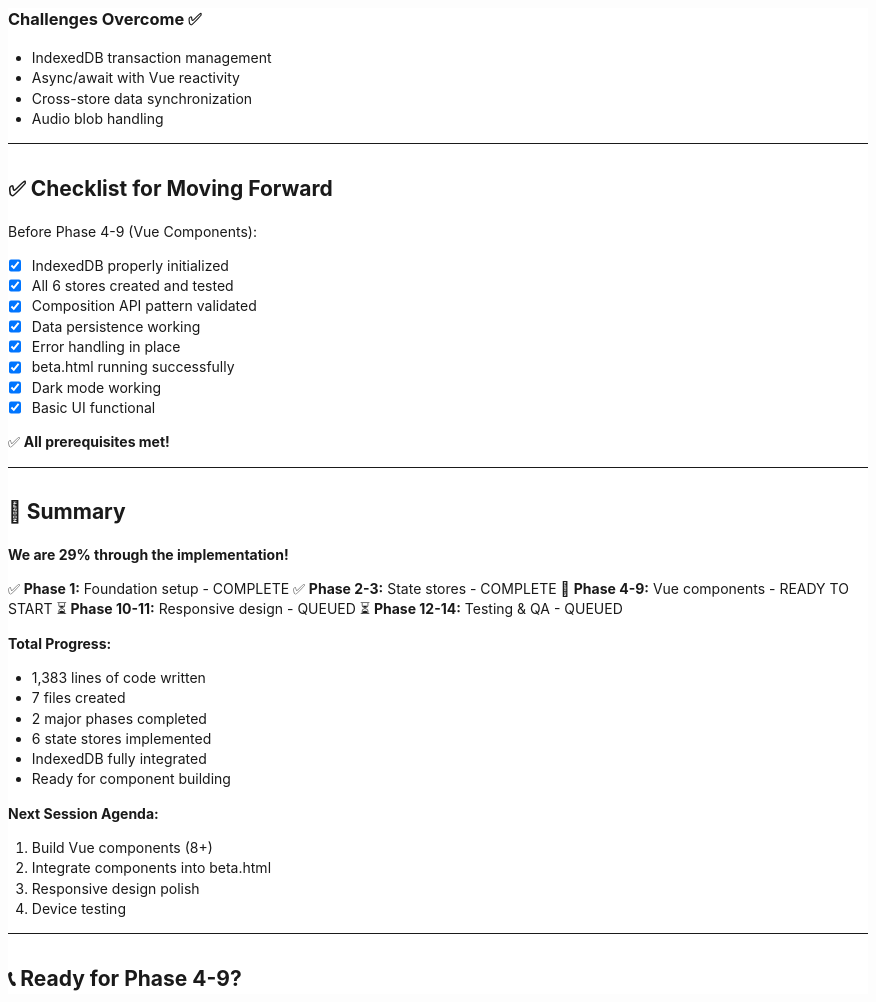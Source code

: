### Challenges Overcome ✅
- IndexedDB transaction management
- Async/await with Vue reactivity
- Cross-store data synchronization
- Audio blob handling

---

## ✅ Checklist for Moving Forward

Before Phase 4-9 (Vue Components):

- [x] IndexedDB properly initialized
- [x] All 6 stores created and tested
- [x] Composition API pattern validated
- [x] Data persistence working
- [x] Error handling in place
- [x] beta.html running successfully
- [x] Dark mode working
- [x] Basic UI functional

✅ **All prerequisites met!**

---

## 🎉 Summary

**We are 29% through the implementation!**

✅ **Phase 1:** Foundation setup - COMPLETE
✅ **Phase 2-3:** State stores - COMPLETE
🔄 **Phase 4-9:** Vue components - READY TO START
⏳ **Phase 10-11:** Responsive design - QUEUED
⏳ **Phase 12-14:** Testing & QA - QUEUED

**Total Progress:**
- 1,383 lines of code written
- 7 files created
- 2 major phases completed
- 6 state stores implemented
- IndexedDB fully integrated
- Ready for component building

**Next Session Agenda:**
1. Build Vue components (8+)
2. Integrate components into beta.html
3. Responsive design polish
4. Device testing

---

## 📞 Ready for Phase 4-9?
